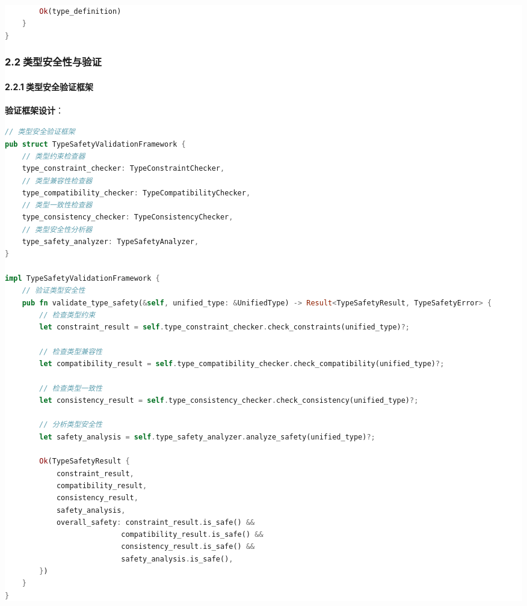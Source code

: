 ```rust
        Ok(type_definition)
    }
}
```

### 2.2 类型安全性与验证

#### 2.2.1 类型安全验证框架

**验证框架设计**：

```rust
// 类型安全验证框架
pub struct TypeSafetyValidationFramework {
    // 类型约束检查器
    type_constraint_checker: TypeConstraintChecker,
    // 类型兼容性检查器
    type_compatibility_checker: TypeCompatibilityChecker,
    // 类型一致性检查器
    type_consistency_checker: TypeConsistencyChecker,
    // 类型安全性分析器
    type_safety_analyzer: TypeSafetyAnalyzer,
}

impl TypeSafetyValidationFramework {
    // 验证类型安全性
    pub fn validate_type_safety(&self, unified_type: &UnifiedType) -> Result<TypeSafetyResult, TypeSafetyError> {
        // 检查类型约束
        let constraint_result = self.type_constraint_checker.check_constraints(unified_type)?;
        
        // 检查类型兼容性
        let compatibility_result = self.type_compatibility_checker.check_compatibility(unified_type)?;
        
        // 检查类型一致性
        let consistency_result = self.type_consistency_checker.check_consistency(unified_type)?;
        
        // 分析类型安全性
        let safety_analysis = self.type_safety_analyzer.analyze_safety(unified_type)?;
        
        Ok(TypeSafetyResult {
            constraint_result,
            compatibility_result,
            consistency_result,
            safety_analysis,
            overall_safety: constraint_result.is_safe() && 
                           compatibility_result.is_safe() && 
                           consistency_result.is_safe() && 
                           safety_analysis.is_safe(),
        })
    }
}
```
